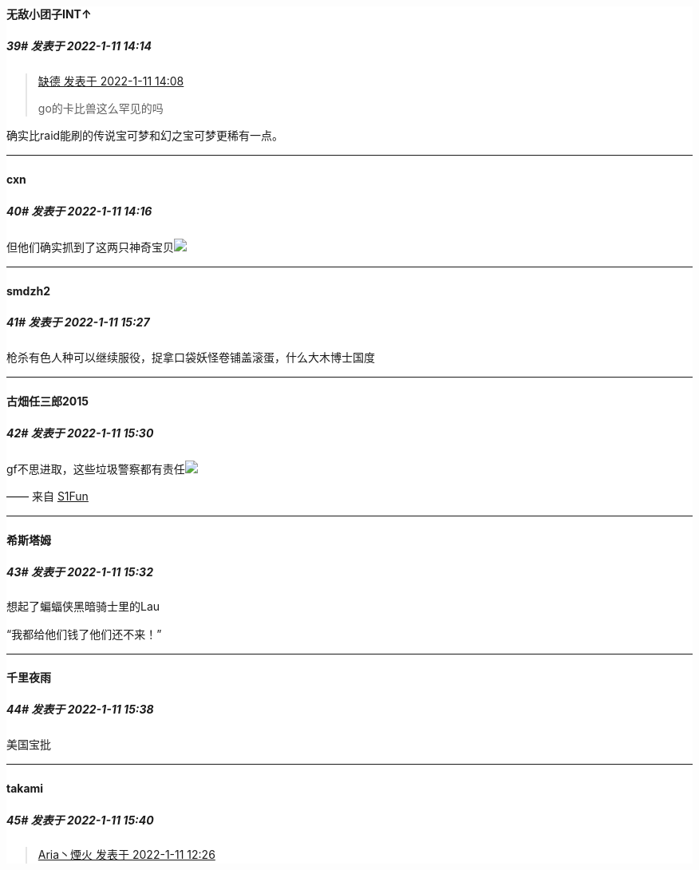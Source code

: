 ####  无敌小团子INT↑  
##### 39#       发表于 2022-1-11 14:14

<blockquote><a href="httphttps://bbs.saraba1st.com/2b/forum.php?mod=redirect&amp;goto=findpost&amp;pid=54246837&amp;ptid=2046808" target="_blank">缺德 发表于 2022-1-11 14:08</a>

go的卡比兽这么罕见的吗</blockquote>
确实比raid能刷的传说宝可梦和幻之宝可梦更稀有一点。

*****

####  cxn  
##### 40#       发表于 2022-1-11 14:16

但他们确实抓到了这两只神奇宝贝<img src="https://static.saraba1st.com/image/smiley/face2017/251.png" referrerpolicy="no-referrer">

*****

####  smdzh2  
##### 41#       发表于 2022-1-11 15:27

枪杀有色人种可以继续服役，捉拿口袋妖怪卷铺盖滚蛋，什么大木博士国度

*****

####  古畑任三郎2015  
##### 42#       发表于 2022-1-11 15:30

gf不思进取，这些垃圾警察都有责任<img src="https://static.saraba1st.com/image/smiley/face2017/067.png" referrerpolicy="no-referrer">

—— 来自 [S1Fun](https://s1fun.koalcat.com)

*****

####  希斯塔姆  
##### 43#       发表于 2022-1-11 15:32

想起了蝙蝠侠黑暗骑士里的Lau

“我都给他们钱了他们还不来！”

*****

####  千里夜雨  
##### 44#       发表于 2022-1-11 15:38

美国宝批

*****

####  takami  
##### 45#       发表于 2022-1-11 15:40

<blockquote><a href="httphttps://bbs.saraba1st.com/2b/forum.php?mod=redirect&amp;goto=findpost&amp;pid=54245449&amp;ptid=2046808" target="_blank">Aria丶煙火 发表于 2022-1-11 12:26</a>
